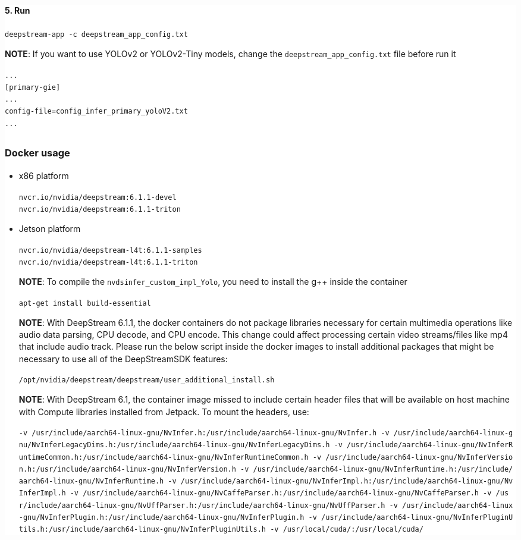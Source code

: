 #### 5. Run

```
deepstream-app -c deepstream_app_config.txt
```

**NOTE**: If you want to use YOLOv2 or YOLOv2-Tiny models, change the `deepstream_app_config.txt` file before run it

```
...
[primary-gie]
...
config-file=config_infer_primary_yoloV2.txt
...
```

##

### Docker usage

* x86 platform

  ```
  nvcr.io/nvidia/deepstream:6.1.1-devel
  nvcr.io/nvidia/deepstream:6.1.1-triton
  ```

* Jetson platform

  ```
  nvcr.io/nvidia/deepstream-l4t:6.1.1-samples
  nvcr.io/nvidia/deepstream-l4t:6.1.1-triton
  ```

  **NOTE**: To compile the `nvdsinfer_custom_impl_Yolo`, you need to install the g++ inside the container

  ```
  apt-get install build-essential
  ```

  **NOTE**: With DeepStream 6.1.1, the docker containers do not package libraries necessary for certain multimedia operations like audio data parsing, CPU decode, and CPU encode. This change could affect processing certain video streams/files like mp4 that include audio track. Please run the below script inside the docker images to install additional packages that might be necessary to use all of the DeepStreamSDK features:
  
  ```
  /opt/nvidia/deepstream/deepstream/user_additional_install.sh
  ```

  **NOTE**: With DeepStream 6.1, the container image missed to include certain header files that will be available on host machine with Compute libraries installed from Jetpack. To mount the headers, use:

  ```
  -v /usr/include/aarch64-linux-gnu/NvInfer.h:/usr/include/aarch64-linux-gnu/NvInfer.h -v /usr/include/aarch64-linux-gnu/NvInferLegacyDims.h:/usr/include/aarch64-linux-gnu/NvInferLegacyDims.h -v /usr/include/aarch64-linux-gnu/NvInferRuntimeCommon.h:/usr/include/aarch64-linux-gnu/NvInferRuntimeCommon.h -v /usr/include/aarch64-linux-gnu/NvInferVersion.h:/usr/include/aarch64-linux-gnu/NvInferVersion.h -v /usr/include/aarch64-linux-gnu/NvInferRuntime.h:/usr/include/aarch64-linux-gnu/NvInferRuntime.h -v /usr/include/aarch64-linux-gnu/NvInferImpl.h:/usr/include/aarch64-linux-gnu/NvInferImpl.h -v /usr/include/aarch64-linux-gnu/NvCaffeParser.h:/usr/include/aarch64-linux-gnu/NvCaffeParser.h -v /usr/include/aarch64-linux-gnu/NvUffParser.h:/usr/include/aarch64-linux-gnu/NvUffParser.h -v /usr/include/aarch64-linux-gnu/NvInferPlugin.h:/usr/include/aarch64-linux-gnu/NvInferPlugin.h -v /usr/include/aarch64-linux-gnu/NvInferPluginUtils.h:/usr/include/aarch64-linux-gnu/NvInferPluginUtils.h -v /usr/local/cuda/:/usr/local/cuda/
  ```
